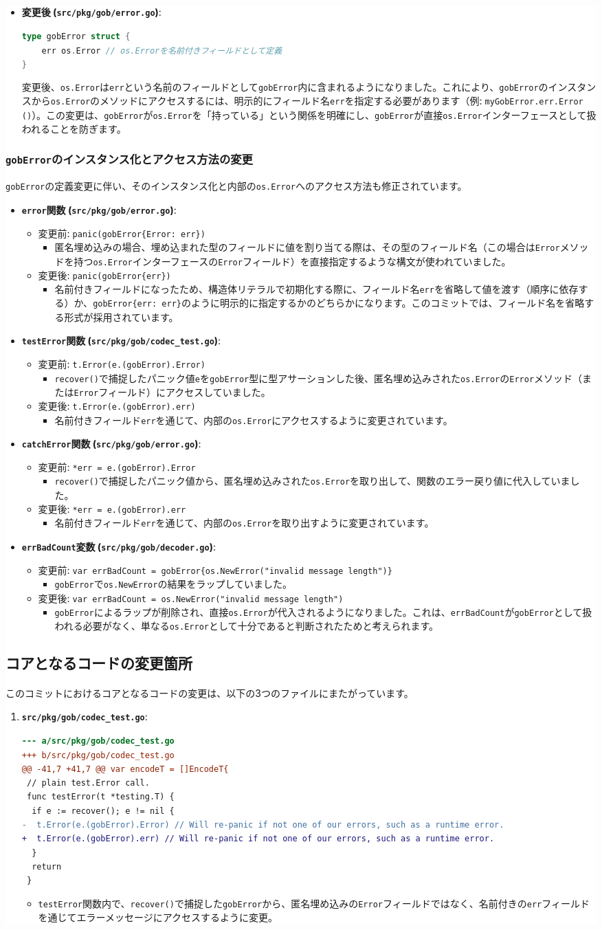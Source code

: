 -   **変更後 (`src/pkg/gob/error.go`)**:
    ```go
    type gobError struct {
        err os.Error // os.Errorを名前付きフィールドとして定義
    }
    ```
    変更後、`os.Error`は`err`という名前のフィールドとして`gobError`内に含まれるようになりました。これにより、`gobError`のインスタンスから`os.Error`のメソッドにアクセスするには、明示的にフィールド名`err`を指定する必要があります（例: `myGobError.err.Error()`）。この変更は、`gobError`が`os.Error`を「持っている」という関係を明確にし、`gobError`が直接`os.Error`インターフェースとして扱われることを防ぎます。

### `gobError`のインスタンス化とアクセス方法の変更

`gobError`の定義変更に伴い、そのインスタンス化と内部の`os.Error`へのアクセス方法も修正されています。

-   **`error`関数 (`src/pkg/gob/error.go`)**:
    -   変更前: `panic(gobError{Error: err})`
        -   匿名埋め込みの場合、埋め込まれた型のフィールドに値を割り当てる際は、その型のフィールド名（この場合は`Error`メソッドを持つ`os.Error`インターフェースの`Error`フィールド）を直接指定するような構文が使われていました。
    -   変更後: `panic(gobError{err})`
        -   名前付きフィールドになったため、構造体リテラルで初期化する際に、フィールド名`err`を省略して値を渡す（順序に依存する）か、`gobError{err: err}`のように明示的に指定するかのどちらかになります。このコミットでは、フィールド名を省略する形式が採用されています。

-   **`testError`関数 (`src/pkg/gob/codec_test.go`)**:
    -   変更前: `t.Error(e.(gobError).Error)`
        -   `recover()`で捕捉したパニック値`e`を`gobError`型に型アサーションした後、匿名埋め込みされた`os.Error`の`Error`メソッド（または`Error`フィールド）にアクセスしていました。
    -   変更後: `t.Error(e.(gobError).err)`
        -   名前付きフィールド`err`を通じて、内部の`os.Error`にアクセスするように変更されています。

-   **`catchError`関数 (`src/pkg/gob/error.go`)**:
    -   変更前: `*err = e.(gobError).Error`
        -   `recover()`で捕捉したパニック値から、匿名埋め込みされた`os.Error`を取り出して、関数のエラー戻り値に代入していました。
    -   変更後: `*err = e.(gobError).err`
        -   名前付きフィールド`err`を通じて、内部の`os.Error`を取り出すように変更されています。

-   **`errBadCount`変数 (`src/pkg/gob/decoder.go`)**:
    -   変更前: `var errBadCount = gobError{os.NewError("invalid message length")}`
        -   `gobError`で`os.NewError`の結果をラップしていました。
    -   変更後: `var errBadCount = os.NewError("invalid message length")`
        -   `gobError`によるラップが削除され、直接`os.Error`が代入されるようになりました。これは、`errBadCount`が`gobError`として扱われる必要がなく、単なる`os.Error`として十分であると判断されたためと考えられます。

## コアとなるコードの変更箇所

このコミットにおけるコアとなるコードの変更は、以下の3つのファイルにまたがっています。

1.  **`src/pkg/gob/codec_test.go`**:
    ```diff
    --- a/src/pkg/gob/codec_test.go
    +++ b/src/pkg/gob/codec_test.go
    @@ -41,7 +41,7 @@ var encodeT = []EncodeT{
     // plain test.Error call.
     func testError(t *testing.T) {
      if e := recover(); e != nil {
    -  t.Error(e.(gobError).Error) // Will re-panic if not one of our errors, such as a runtime error.
    +  t.Error(e.(gobError).err) // Will re-panic if not one of our errors, such as a runtime error.
      }
      return
     }
    ```
    -   `testError`関数内で、`recover()`で捕捉した`gobError`から、匿名埋め込みの`Error`フィールドではなく、名前付きの`err`フィールドを通じてエラーメッセージにアクセスするように変更。
